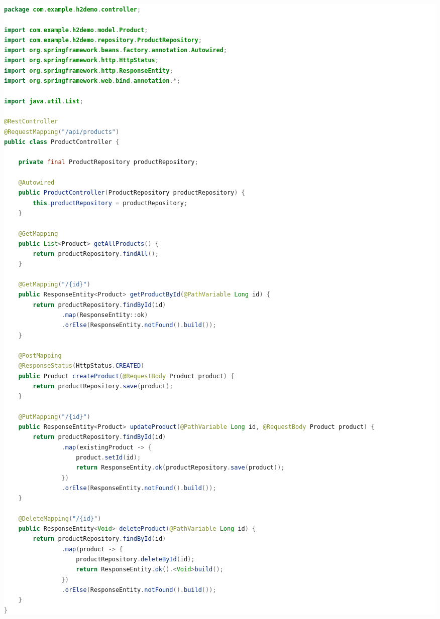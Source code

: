 ```java
package com.example.h2demo.controller;

import com.example.h2demo.model.Product;
import com.example.h2demo.repository.ProductRepository;
import org.springframework.beans.factory.annotation.Autowired;
import org.springframework.http.HttpStatus;
import org.springframework.http.ResponseEntity;
import org.springframework.web.bind.annotation.*;

import java.util.List;

@RestController
@RequestMapping("/api/products")
public class ProductController {

    private final ProductRepository productRepository;

    @Autowired
    public ProductController(ProductRepository productRepository) {
        this.productRepository = productRepository;
    }

    @GetMapping
    public List<Product> getAllProducts() {
        return productRepository.findAll();
    }

    @GetMapping("/{id}")
    public ResponseEntity<Product> getProductById(@PathVariable Long id) {
        return productRepository.findById(id)
                .map(ResponseEntity::ok)
                .orElse(ResponseEntity.notFound().build());
    }

    @PostMapping
    @ResponseStatus(HttpStatus.CREATED)
    public Product createProduct(@RequestBody Product product) {
        return productRepository.save(product);
    }

    @PutMapping("/{id}")
    public ResponseEntity<Product> updateProduct(@PathVariable Long id, @RequestBody Product product) {
        return productRepository.findById(id)
                .map(existingProduct -> {
                    product.setId(id);
                    return ResponseEntity.ok(productRepository.save(product));
                })
                .orElse(ResponseEntity.notFound().build());
    }

    @DeleteMapping("/{id}")
    public ResponseEntity<Void> deleteProduct(@PathVariable Long id) {
        return productRepository.findById(id)
                .map(product -> {
                    productRepository.deleteById(id);
                    return ResponseEntity.ok().<Void>build();
                })
                .orElse(ResponseEntity.notFound().build());
    }
}
```
